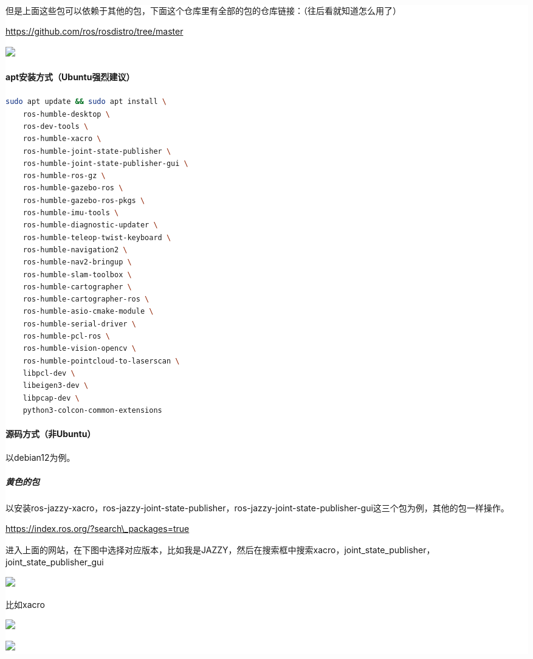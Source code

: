 但是上面这些包可以依赖于其他的包，下面这个仓库里有全部的包的仓库链接：（往后看就知道怎么用了）

https://github.com/ros/rosdistro/tree/master

![](https://cdn.eo.r2.tungchiahui.cn/tungwebsite/assets/images/2023-12-30/image63.webp)
#### apt安装方式（Ubuntu强烈建议）

```bash
sudo apt update && sudo apt install \
    ros-humble-desktop \
    ros-dev-tools \
    ros-humble-xacro \
    ros-humble-joint-state-publisher \
    ros-humble-joint-state-publisher-gui \
    ros-humble-ros-gz \
    ros-humble-gazebo-ros \
    ros-humble-gazebo-ros-pkgs \
    ros-humble-imu-tools \
    ros-humble-diagnostic-updater \
    ros-humble-teleop-twist-keyboard \
    ros-humble-navigation2 \
    ros-humble-nav2-bringup \
    ros-humble-slam-toolbox \
    ros-humble-cartographer \
    ros-humble-cartographer-ros \
    ros-humble-asio-cmake-module \
    ros-humble-serial-driver \
    ros-humble-pcl-ros \
    ros-humble-vision-opencv \
    ros-humble-pointcloud-to-laserscan \
    libpcl-dev \
    libeigen3-dev \
    libpcap-dev \
    python3-colcon-common-extensions
```
#### 源码方式（非Ubuntu）

以debian12为例。
##### 黄色的包

以安装ros-jazzy-xacro，ros-jazzy-joint-state-publisher，ros-jazzy-joint-state-publisher-gui这三个包为例，其他的包一样操作。

https://index.ros.org/?search\_packages=true

进入上面的网站，在下图中选择对应版本，比如我是JAZZY，然后在搜索框中搜索xacro，joint\_state\_publisher，joint\_state\_publisher\_gui

![](https://cdn.eo.r2.tungchiahui.cn/tungwebsite/assets/images/2023-12-30/image64.webp)

比如xacro

![](https://cdn.eo.r2.tungchiahui.cn/tungwebsite/assets/images/2023-12-30/image65.webp)

![](https://cdn.eo.r2.tungchiahui.cn/tungwebsite/assets/images/2023-12-30/image66.webp)
